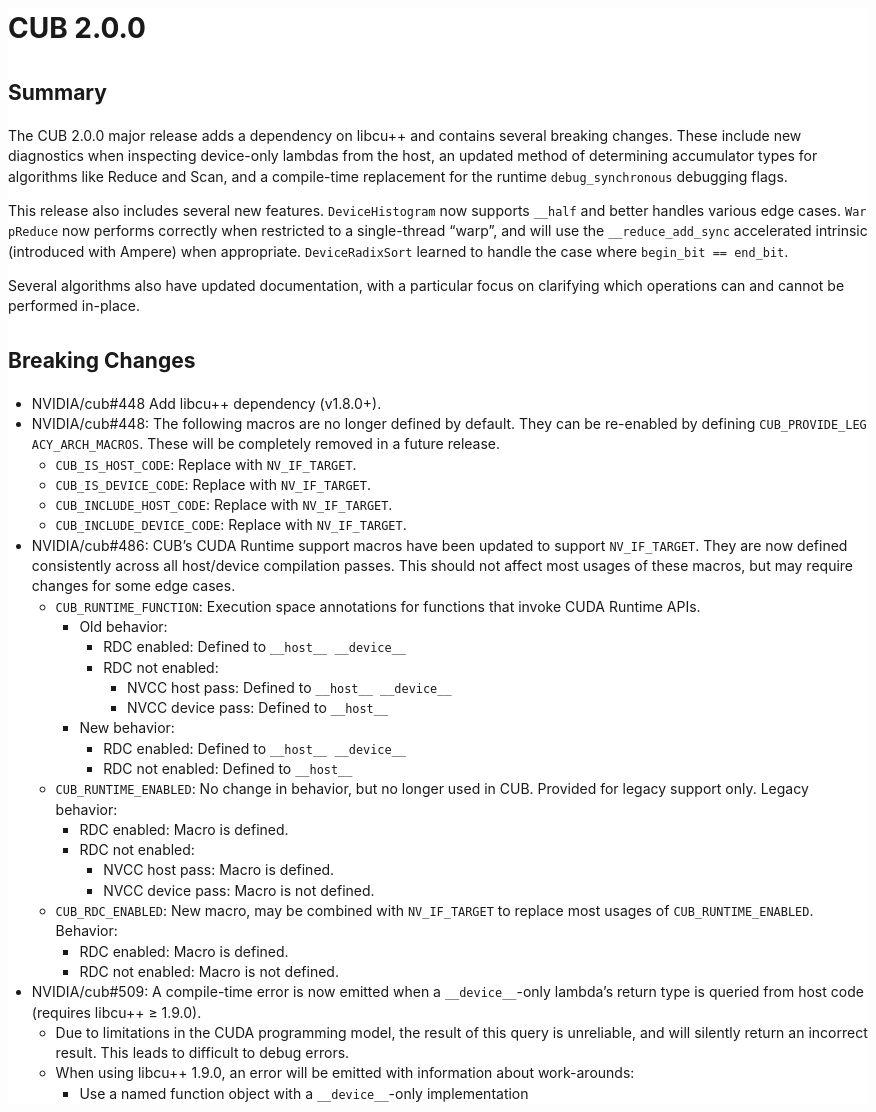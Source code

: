 # CUB 2.0.0

## Summary

The CUB 2.0.0 major release adds a dependency on libcu++ and contains several
breaking changes. These include new diagnostics when inspecting device-only
lambdas from the host, an updated method of determining accumulator types for
algorithms like Reduce and Scan, and a compile-time replacement for the
runtime `debug_synchronous` debugging flags.

This release also includes several new features. `DeviceHistogram` now
supports `__half` and better handles various edge cases. `WarpReduce` now
performs correctly when restricted to a single-thread “warp”, and will use
the `__reduce_add_sync` accelerated intrinsic (introduced with Ampere) when
appropriate. `DeviceRadixSort` learned to handle the case
where `begin_bit == end_bit`.

Several algorithms also have updated documentation, with a particular focus on
clarifying which operations can and cannot be performed in-place.

## Breaking Changes

- NVIDIA/cub#448 Add libcu++ dependency (v1.8.0+).
- NVIDIA/cub#448: The following macros are no longer defined by default. They
  can be re-enabled by defining `CUB_PROVIDE_LEGACY_ARCH_MACROS`. These will be
  completely removed in a future release.
  - `CUB_IS_HOST_CODE`: Replace with `NV_IF_TARGET`.
  - `CUB_IS_DEVICE_CODE`: Replace with `NV_IF_TARGET`.
  - `CUB_INCLUDE_HOST_CODE`: Replace with `NV_IF_TARGET`.
  - `CUB_INCLUDE_DEVICE_CODE`: Replace with `NV_IF_TARGET`.
- NVIDIA/cub#486: CUB’s CUDA Runtime support macros have been updated to
  support `NV_IF_TARGET`. They are now defined consistently across all
  host/device compilation passes. This should not affect most usages of these
  macros, but may require changes for some edge cases.
  - `CUB_RUNTIME_FUNCTION`: Execution space annotations for functions that
    invoke CUDA Runtime APIs.
    - Old behavior:
      - RDC enabled: Defined to `__host__ __device__`
      - RDC not enabled:
        - NVCC host pass: Defined to `__host__ __device__`
        - NVCC device pass: Defined to `__host__`
    - New behavior:
      - RDC enabled: Defined to `__host__ __device__`
      - RDC not enabled: Defined to `__host__`
  - `CUB_RUNTIME_ENABLED`: No change in behavior, but no longer used in CUB.
    Provided for legacy support only. Legacy behavior:
    - RDC enabled: Macro is defined.
    - RDC not enabled:
      - NVCC host pass: Macro is defined.
      - NVCC device pass: Macro is not defined.
  - `CUB_RDC_ENABLED`: New macro, may be combined with `NV_IF_TARGET` to replace
    most usages of `CUB_RUNTIME_ENABLED`. Behavior:
    - RDC enabled: Macro is defined.
    - RDC not enabled: Macro is not defined.
- NVIDIA/cub#509: A compile-time error is now emitted when a `__device__`-only
  lambda’s return type is queried from host code (requires libcu++ ≥ 1.9.0).
  - Due to limitations in the CUDA programming model, the result of this query
    is unreliable, and will silently return an incorrect result. This leads to
    difficult to debug errors.
  - When using libcu++ 1.9.0, an error will be emitted with information about
    work-arounds:
    - Use a named function object with a `__device__`-only implementation